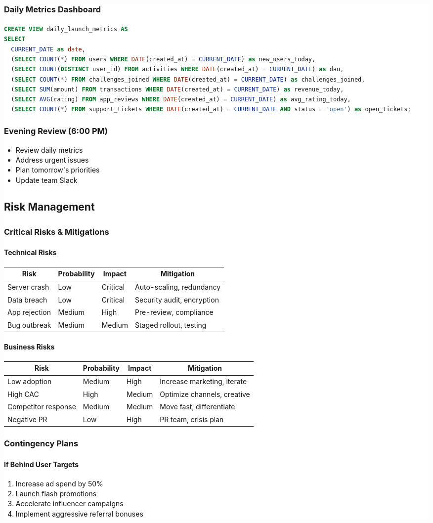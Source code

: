 ### Daily Metrics Dashboard

```sql
CREATE VIEW daily_launch_metrics AS
SELECT
  CURRENT_DATE as date,
  (SELECT COUNT(*) FROM users WHERE DATE(created_at) = CURRENT_DATE) as new_users_today,
  (SELECT COUNT(DISTINCT user_id) FROM activities WHERE DATE(created_at) = CURRENT_DATE) as dau,
  (SELECT COUNT(*) FROM challenges_joined WHERE DATE(created_at) = CURRENT_DATE) as challenges_joined,
  (SELECT SUM(amount) FROM transactions WHERE DATE(created_at) = CURRENT_DATE) as revenue_today,
  (SELECT AVG(rating) FROM app_reviews WHERE DATE(created_at) = CURRENT_DATE) as avg_rating_today,
  (SELECT COUNT(*) FROM support_tickets WHERE DATE(created_at) = CURRENT_DATE AND status = 'open') as open_tickets;
```

### Evening Review (6:00 PM)
- Review daily metrics
- Address urgent issues
- Plan tomorrow's priorities
- Update team Slack

## Risk Management

### Critical Risks & Mitigations

#### Technical Risks
| Risk | Probability | Impact | Mitigation |
|------|------------|--------|------------|
| Server crash | Low | Critical | Auto-scaling, redundancy |
| Data breach | Low | Critical | Security audit, encryption |
| App rejection | Medium | High | Pre-review, compliance |
| Bug outbreak | Medium | Medium | Staged rollout, testing |

#### Business Risks
| Risk | Probability | Impact | Mitigation |
|------|------------|--------|------------|
| Low adoption | Medium | High | Increase marketing, iterate |
| High CAC | High | Medium | Optimize channels, creative |
| Competitor response | Medium | Medium | Move fast, differentiate |
| Negative PR | Low | High | PR team, crisis plan |

### Contingency Plans

#### If Behind User Targets
1. Increase ad spend by 50%
2. Launch flash promotions
3. Accelerate influencer campaigns
4. Implement aggressive referral bonuses
